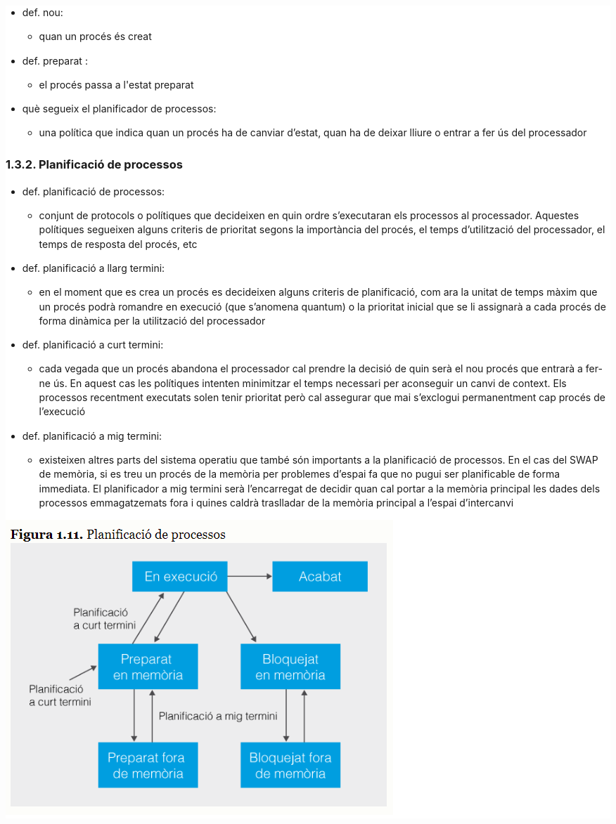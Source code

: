 - def. nou:
    - quan un procés és creat

- def. preparat :
    - el procés passa a l'estat preparat

- què segueix el planificador de processos:
    - una política que indica quan un procés ha de canviar d’estat, quan ha de deixar lliure o entrar a fer ús del processador

### 1.3.2. Planificació de processos

- def. planificació de processos:
    - conjunt de protocols o polítiques que decideixen en quin ordre s’executaran els processos al processador. Aquestes polítiques segueixen alguns criteris de prioritat segons la importància del procés, el temps d’utilització del processador, el temps de resposta del procés, etc

- def. planificació a llarg termini:
    - en el moment que es crea un procés es decideixen alguns criteris de planificació, com ara la unitat de temps màxim que un procés podrà romandre en execució (que s’anomena quantum) o la prioritat inicial que se li assignarà a cada procés de forma dinàmica per la utilització del processador

- def. planificació a curt termini:
    - cada vegada que un procés abandona el processador cal prendre la decisió de quin serà el nou procés que entrarà a fer-ne ús. En aquest cas les polítiques intenten minimitzar el temps necessari per aconseguir un canvi de context. Els processos recentment executats solen tenir prioritat però cal assegurar que mai s’exclogui permanentment cap procés de l’execució

- def. planificació a mig termini:
    - existeixen altres parts del sistema operatiu que també són importants a la planificació de processos. En el cas del SWAP de memòria, si es treu un procés de la memòria per problemes d’espai fa que no pugui ser planificable de forma immediata. El planificador a mig termini serà l’encarregat de decidir quan cal portar a la memòria principal les dades dels processos emmagatzemats fora i quines caldrà traslladar de la memòria principal a l’espai d’intercanvi

![img_6.png](img_6.png)
